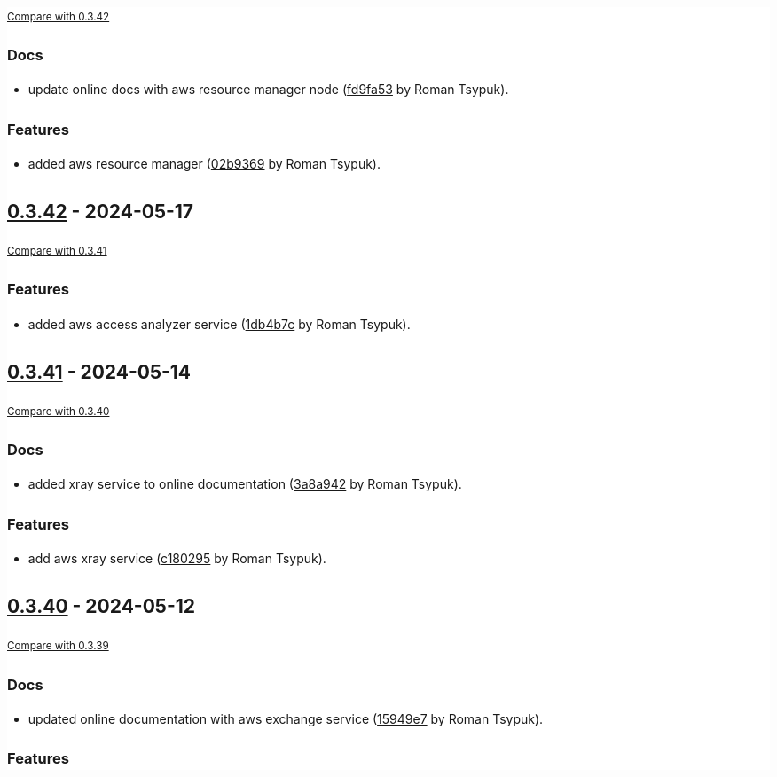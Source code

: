 <small>[Compare with 0.3.42](https://github.com/tsypuk/multicloud-diagrams/compare/0.3.42...0.3.43)</small>

### Docs

- update online docs with aws resource manager node ([fd9fa53](https://github.com/tsypuk/multicloud-diagrams/commit/fd9fa53807538f0ab337cc326ba9ed30469bfc4f) by Roman Tsypuk).

### Features

- added aws resource manager ([02b9369](https://github.com/tsypuk/multicloud-diagrams/commit/02b9369d5a9595c05e28d7bdb61b4c427ec73a14) by Roman Tsypuk).

## [0.3.42](https://github.com/tsypuk/multicloud-diagrams/releases/tag/0.3.42) - 2024-05-17

<small>[Compare with 0.3.41](https://github.com/tsypuk/multicloud-diagrams/compare/0.3.41...0.3.42)</small>

### Features

- added aws access analyzer service ([1db4b7c](https://github.com/tsypuk/multicloud-diagrams/commit/1db4b7c603e08ce5432ab925aa0cecb2518f674d) by Roman Tsypuk).

## [0.3.41](https://github.com/tsypuk/multicloud-diagrams/releases/tag/0.3.41) - 2024-05-14

<small>[Compare with 0.3.40](https://github.com/tsypuk/multicloud-diagrams/compare/0.3.40...0.3.41)</small>

### Docs

- added xray service to online documentation ([3a8a942](https://github.com/tsypuk/multicloud-diagrams/commit/3a8a942eac2a71b8c342e90beab7c8a7a13158a7) by Roman Tsypuk).

### Features

- add aws xray service ([c180295](https://github.com/tsypuk/multicloud-diagrams/commit/c180295acc85dbb160b78fbe6cfa1ab750925ef9) by Roman Tsypuk).

## [0.3.40](https://github.com/tsypuk/multicloud-diagrams/releases/tag/0.3.40) - 2024-05-12

<small>[Compare with 0.3.39](https://github.com/tsypuk/multicloud-diagrams/compare/0.3.39...0.3.40)</small>

### Docs

- updated online documentation with aws exchange service ([15949e7](https://github.com/tsypuk/multicloud-diagrams/commit/15949e7771f43dc6e26c63e06aebd143abf9a79e) by Roman Tsypuk).

### Features
